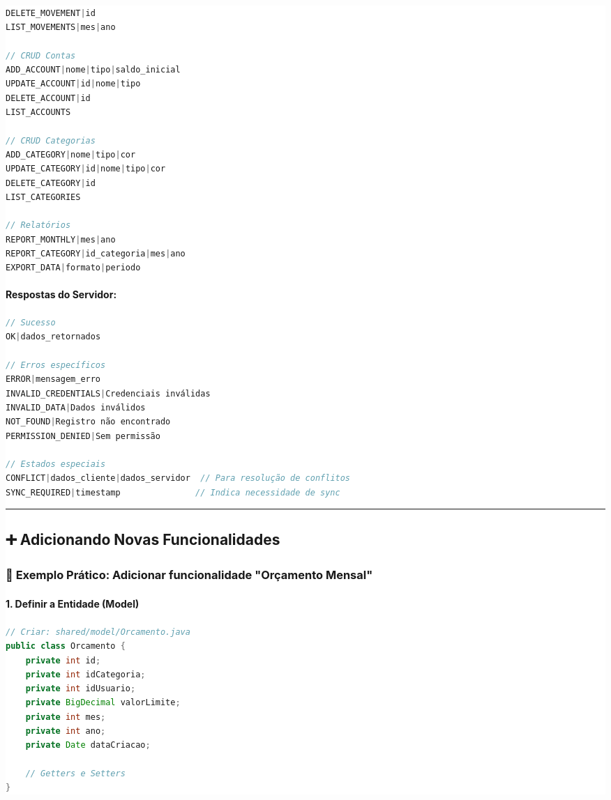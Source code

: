 ```java
DELETE_MOVEMENT|id
LIST_MOVEMENTS|mes|ano

// CRUD Contas
ADD_ACCOUNT|nome|tipo|saldo_inicial
UPDATE_ACCOUNT|id|nome|tipo
DELETE_ACCOUNT|id
LIST_ACCOUNTS

// CRUD Categorias
ADD_CATEGORY|nome|tipo|cor
UPDATE_CATEGORY|id|nome|tipo|cor
DELETE_CATEGORY|id
LIST_CATEGORIES

// Relatórios
REPORT_MONTHLY|mes|ano
REPORT_CATEGORY|id_categoria|mes|ano
EXPORT_DATA|formato|periodo
```

#### **Respostas do Servidor:**
```java
// Sucesso
OK|dados_retornados

// Erros específicos
ERROR|mensagem_erro
INVALID_CREDENTIALS|Credenciais inválidas
INVALID_DATA|Dados inválidos
NOT_FOUND|Registro não encontrado
PERMISSION_DENIED|Sem permissão

// Estados especiais
CONFLICT|dados_cliente|dados_servidor  // Para resolução de conflitos
SYNC_REQUIRED|timestamp               // Indica necessidade de sync
```

---

## ➕ Adicionando Novas Funcionalidades

### 🎯 **Exemplo Prático: Adicionar funcionalidade "Orçamento Mensal"**

#### **1. Definir a Entidade (Model)**
```java
// Criar: shared/model/Orcamento.java
public class Orcamento {
    private int id;
    private int idCategoria;
    private int idUsuario;
    private BigDecimal valorLimite;
    private int mes;
    private int ano;
    private Date dataCriacao;
    
    // Getters e Setters
}
```
